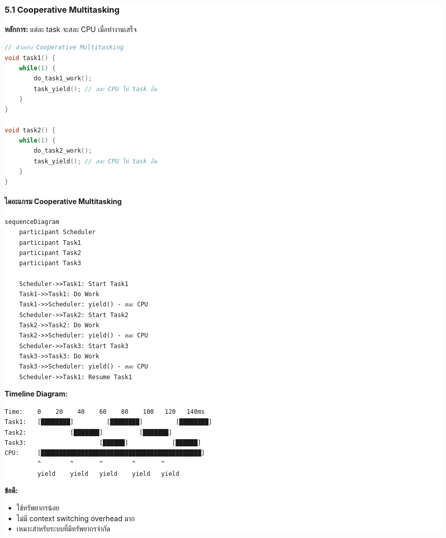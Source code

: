 ### 5.1 Cooperative Multitasking

**หลักการ:** แต่ละ task จะสละ CPU เมื่อทำงานเสร็จ

```c
// ตัวอย่าง Cooperative Multitasking
void task1() {
    while(1) {
        do_task1_work();
        task_yield(); // สละ CPU ให้ task อื่น
    }
}

void task2() {
    while(1) {
        do_task2_work();
        task_yield(); // สละ CPU ให้ task อื่น
    }
}
```

#### ไดอะแกรม Cooperative Multitasking

```mermaid
sequenceDiagram
    participant Scheduler
    participant Task1
    participant Task2
    participant Task3
    
    Scheduler->>Task1: Start Task1
    Task1->>Task1: Do Work
    Task1->>Scheduler: yield() - สละ CPU
    Scheduler->>Task2: Start Task2
    Task2->>Task2: Do Work
    Task2->>Scheduler: yield() - สละ CPU
    Scheduler->>Task3: Start Task3
    Task3->>Task3: Do Work
    Task3->>Scheduler: yield() - สละ CPU
    Scheduler->>Task1: Resume Task1
```

**Timeline Diagram:**
```
Time:    0    20    40    60    80    100   120   140ms
Task1:   [████████]         [████████]         [████████]
Task2:            [███████]          [███████]
Task3:                    [██████]            [██████]
CPU:     [████████████████████████████████████████████]
         ^        ^       ^        ^       ^
         yield    yield   yield    yield   yield
```

**ข้อดี:**
- ใช้ทรัพยากรน้อย
- ไม่มี context switching overhead มาก
- เหมาะสำหรับระบบที่มีทรัพยากรจำกัด

